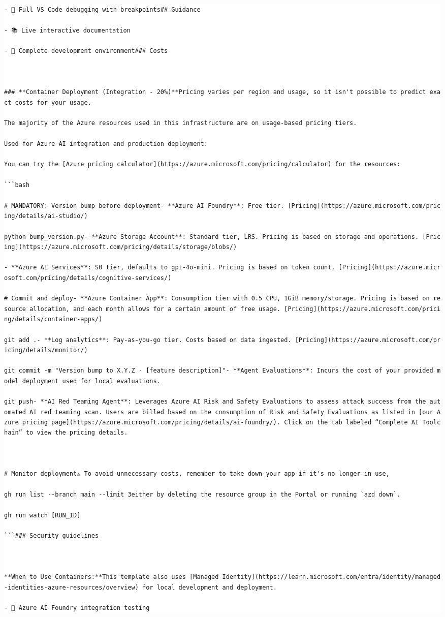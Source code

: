 ```bashThe agent leverages the Azure AI Agent service and utilizes Azure AI Search for knowledge retrieval from uploaded files, enabling it to generate responses with citations. The solution also includes built-in monitoring capabilities with tracing to ensure easier troubleshooting and optimized performance.
- 🐛 Full VS Code debugging with breakpoints## Guidance

- 📚 Live interactive documentation

- 🔧 Complete development environment### Costs



### **Container Deployment (Integration - 20%)**Pricing varies per region and usage, so it isn't possible to predict exact costs for your usage.

The majority of the Azure resources used in this infrastructure are on usage-based pricing tiers.

Used for Azure AI integration and production deployment:

You can try the [Azure pricing calculator](https://azure.microsoft.com/pricing/calculator) for the resources:

```bash

# MANDATORY: Version bump before deployment- **Azure AI Foundry**: Free tier. [Pricing](https://azure.microsoft.com/pricing/details/ai-studio/)  

python bump_version.py- **Azure Storage Account**: Standard tier, LRS. Pricing is based on storage and operations. [Pricing](https://azure.microsoft.com/pricing/details/storage/blobs/)  

- **Azure AI Services**: S0 tier, defaults to gpt-4o-mini. Pricing is based on token count. [Pricing](https://azure.microsoft.com/pricing/details/cognitive-services/)  

# Commit and deploy- **Azure Container App**: Consumption tier with 0.5 CPU, 1GiB memory/storage. Pricing is based on resource allocation, and each month allows for a certain amount of free usage. [Pricing](https://azure.microsoft.com/pricing/details/container-apps/)  

git add .- **Log analytics**: Pay-as-you-go tier. Costs based on data ingested. [Pricing](https://azure.microsoft.com/pricing/details/monitor/)  

git commit -m "Version bump to X.Y.Z - [feature description]"- **Agent Evaluations**: Incurs the cost of your provided model deployment used for local evaluations.  

git push- **AI Red Teaming Agent**: Leverages Azure AI Risk and Safety Evaluations to assess attack success from the automated AI red teaming scan. Users are billed based on the consumption of Risk and Safety Evaluations as listed in [our Azure pricing page](https://azure.microsoft.com/pricing/details/ai-foundry/). Click on the tab labeled “Complete AI Toolchain” to view the pricing details.



# Monitor deployment⚠️ To avoid unnecessary costs, remember to take down your app if it's no longer in use,

gh run list --branch main --limit 3either by deleting the resource group in the Portal or running `azd down`.

gh run watch [RUN_ID]

```### Security guidelines



**When to Use Containers:**This template also uses [Managed Identity](https://learn.microsoft.com/entra/identity/managed-identities-azure-resources/overview) for local development and deployment.

- 🧠 Azure AI Foundry integration testing

```